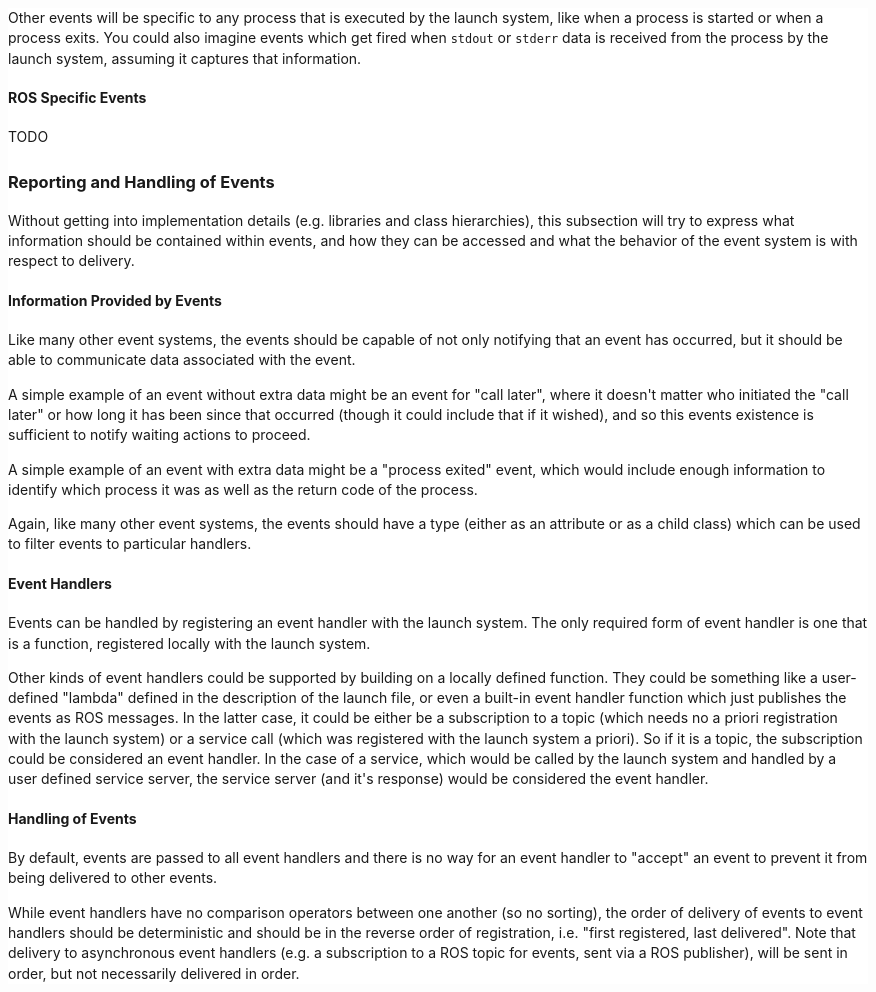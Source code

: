Other events will be specific to any process that is executed by the launch system, like when a process is started or when a process exits.
You could also imagine events which get fired when `stdout` or `stderr` data is received from the process by the launch system, assuming it captures that information.

#### ROS Specific Events

TODO

### Reporting and Handling of Events

Without getting into implementation details (e.g. libraries and class hierarchies), this subsection will try to express what information should be contained within events, and how they can be accessed and what the behavior of the event system is with respect to delivery.

#### Information Provided by Events

Like many other event systems, the events should be capable of not only notifying that an event has occurred, but it should be able to communicate data associated with the event.

A simple example of an event without extra data might be an event for "call later", where it doesn't matter who initiated the "call later" or how long it has been since that occurred (though it could include that if it wished), and so this events existence is sufficient to notify waiting actions to proceed.

A simple example of an event with extra data might be a "process exited" event, which would include enough information to identify which process it was as well as the return code of the process.

Again, like many other event systems, the events should have a type (either as an attribute or as a child class) which can be used to filter events to particular handlers.

#### Event Handlers

Events can be handled by registering an event handler with the launch system.
The only required form of event handler is one that is a function, registered locally with the launch system.

Other kinds of event handlers could be supported by building on a locally defined function.
They could be something like a user-defined "lambda" defined in the description of the launch file, or even a built-in event handler function which just publishes the events as ROS messages.
In the latter case, it could be either be a subscription to a topic (which needs no a priori registration with the launch system) or a service call (which was registered with the launch system a priori).
So if it is a topic, the subscription could be considered an event handler.
In the case of a service, which would be called by the launch system and handled by a user defined service server, the service server (and it's response) would be considered the event handler.

#### Handling of Events

By default, events are passed to all event handlers and there is no way for an event handler to "accept" an event to prevent it from being delivered to other events.

While event handlers have no comparison operators between one another (so no sorting), the order of delivery of events to event handlers should be deterministic and should be in the reverse order of registration, i.e. "first registered, last delivered".
Note that delivery to asynchronous event handlers (e.g. a subscription to a ROS topic for events, sent via a ROS publisher), will be sent in order, but not necessarily delivered in order.
